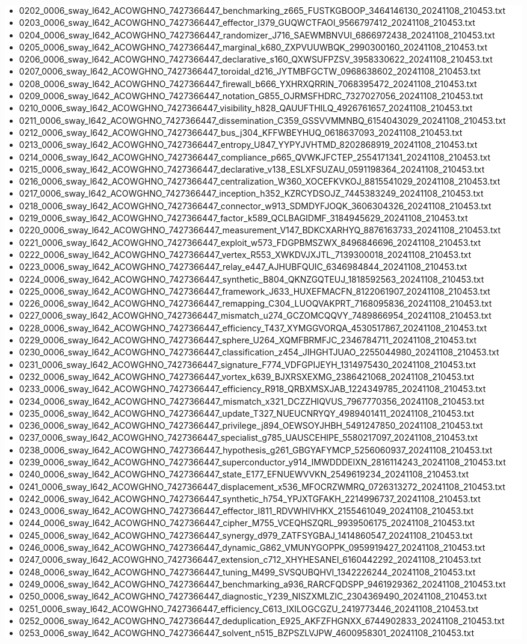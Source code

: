- 0202_0006_sway_l642_ACOWGHNO_7427366447_benchmarking_z665_FUSTKGBOOP_3464146130_20241108_210453.txt
- 0203_0006_sway_l642_ACOWGHNO_7427366447_effector_l379_GUQWCTFAOI_9566797412_20241108_210453.txt
- 0204_0006_sway_l642_ACOWGHNO_7427366447_randomizer_J716_SAEWMBNVUI_6866972438_20241108_210453.txt
- 0205_0006_sway_l642_ACOWGHNO_7427366447_marginal_k680_ZXPVUUWBQK_2990300160_20241108_210453.txt
- 0206_0006_sway_l642_ACOWGHNO_7427366447_declarative_s160_QXWSUFPZSV_3958330622_20241108_210453.txt
- 0207_0006_sway_l642_ACOWGHNO_7427366447_toroidal_d216_JYTMBFGCTW_0968638602_20241108_210453.txt
- 0208_0006_sway_l642_ACOWGHNO_7427366447_firewall_b666_YXHRXQRRIN_7068395472_20241108_210453.txt
- 0209_0006_sway_l642_ACOWGHNO_7427366447_notation_G855_OJRMSFHDRC_7327027056_20241108_210453.txt
- 0210_0006_sway_l642_ACOWGHNO_7427366447_visibility_h828_QAUUFTHILQ_4926761657_20241108_210453.txt
- 0211_0006_sway_l642_ACOWGHNO_7427366447_dissemination_C359_GSSVVMMNBQ_6154043029_20241108_210453.txt
- 0212_0006_sway_l642_ACOWGHNO_7427366447_bus_j304_KFFWBEYHUQ_0618637093_20241108_210453.txt
- 0213_0006_sway_l642_ACOWGHNO_7427366447_entropy_U847_YYPYJVHTMD_8202868919_20241108_210453.txt
- 0214_0006_sway_l642_ACOWGHNO_7427366447_compliance_p665_QVWKJFCTEP_2554171341_20241108_210453.txt
- 0215_0006_sway_l642_ACOWGHNO_7427366447_declarative_v138_ESLXFSUZAU_0591198364_20241108_210453.txt
- 0216_0006_sway_l642_ACOWGHNO_7427366447_centralization_W360_XOCEFKVKOJ_8815541029_20241108_210453.txt
- 0217_0006_sway_l642_ACOWGHNO_7427366447_inception_h352_KZRCYDSOJZ_7445383249_20241108_210453.txt
- 0218_0006_sway_l642_ACOWGHNO_7427366447_connector_w913_SDMDYFJOQK_3606304326_20241108_210453.txt
- 0219_0006_sway_l642_ACOWGHNO_7427366447_factor_k589_QCLBAGIDMF_3184945629_20241108_210453.txt
- 0220_0006_sway_l642_ACOWGHNO_7427366447_measurement_V147_BDKCXARHYQ_8876163733_20241108_210453.txt
- 0221_0006_sway_l642_ACOWGHNO_7427366447_exploit_w573_FDGPBMSZWX_8496846696_20241108_210453.txt
- 0222_0006_sway_l642_ACOWGHNO_7427366447_vertex_R553_XWKDVJXJTL_7139300018_20241108_210453.txt
- 0223_0006_sway_l642_ACOWGHNO_7427366447_relay_e447_AJHUBFQUIC_6346984844_20241108_210453.txt
- 0224_0006_sway_l642_ACOWGHNO_7427366447_synthetic_B804_QKNZGQTEUJ_1818592563_20241108_210453.txt
- 0225_0006_sway_l642_ACOWGHNO_7427366447_framework_J633_HUXEFMACFN_8122061907_20241108_210453.txt
- 0226_0006_sway_l642_ACOWGHNO_7427366447_remapping_C304_LUOQVAKPRT_7168095836_20241108_210453.txt
- 0227_0006_sway_l642_ACOWGHNO_7427366447_mismatch_u274_GCZOMCQQVY_7489866954_20241108_210453.txt
- 0228_0006_sway_l642_ACOWGHNO_7427366447_efficiency_T437_XYMGGVORQA_4530517867_20241108_210453.txt
- 0229_0006_sway_l642_ACOWGHNO_7427366447_sphere_U264_XQMFBRMFJC_2346784711_20241108_210453.txt
- 0230_0006_sway_l642_ACOWGHNO_7427366447_classification_z454_JIHGHTJUAO_2255044980_20241108_210453.txt
- 0231_0006_sway_l642_ACOWGHNO_7427366447_signature_F774_VDFGPIJEYH_1314975430_20241108_210453.txt
- 0232_0006_sway_l642_ACOWGHNO_7427366447_vortex_k639_BJXRSXEXMG_2386421068_20241108_210453.txt
- 0233_0006_sway_l642_ACOWGHNO_7427366447_efficiency_R918_QRBXMSXJAB_1224349785_20241108_210453.txt
- 0234_0006_sway_l642_ACOWGHNO_7427366447_mismatch_x321_DCZZHIQVUS_7967770356_20241108_210453.txt
- 0235_0006_sway_l642_ACOWGHNO_7427366447_update_T327_NUEUCNRYQY_4989401411_20241108_210453.txt
- 0236_0006_sway_l642_ACOWGHNO_7427366447_privilege_j894_OEWSOYJHBH_5491247850_20241108_210453.txt
- 0237_0006_sway_l642_ACOWGHNO_7427366447_specialist_g785_UAUSCEHIPE_5580217097_20241108_210453.txt
- 0238_0006_sway_l642_ACOWGHNO_7427366447_hypothesis_g261_GBGYAFYMCP_5256060937_20241108_210453.txt
- 0239_0006_sway_l642_ACOWGHNO_7427366447_superconductor_y914_IMWDDDEIXN_2816114243_20241108_210453.txt
- 0240_0006_sway_l642_ACOWGHNO_7427366447_state_E177_EFNUEWVVKN_2549619234_20241108_210453.txt
- 0241_0006_sway_l642_ACOWGHNO_7427366447_displacement_x536_MFOCRZWMRQ_0726313272_20241108_210453.txt
- 0242_0006_sway_l642_ACOWGHNO_7427366447_synthetic_h754_YPJXTGFAKH_2214996737_20241108_210453.txt
- 0243_0006_sway_l642_ACOWGHNO_7427366447_effector_I811_RDVWHIVHKX_2155461049_20241108_210453.txt
- 0244_0006_sway_l642_ACOWGHNO_7427366447_cipher_M755_VCEQHSZQRL_9939506175_20241108_210453.txt
- 0245_0006_sway_l642_ACOWGHNO_7427366447_synergy_d979_ZATFSYGBAJ_1414860547_20241108_210453.txt
- 0246_0006_sway_l642_ACOWGHNO_7427366447_dynamic_G862_VMUNYGOPPK_0959919427_20241108_210453.txt
- 0247_0006_sway_l642_ACOWGHNO_7427366447_extension_c712_XHYHESANEI_6160442292_20241108_210453.txt
- 0248_0006_sway_l642_ACOWGHNO_7427366447_tuning_M499_SVSQUBQHVI_1342226244_20241108_210453.txt
- 0249_0006_sway_l642_ACOWGHNO_7427366447_benchmarking_a936_RARCFQDSPP_9461929362_20241108_210453.txt
- 0250_0006_sway_l642_ACOWGHNO_7427366447_diagnostic_Y239_NISZXMLZIC_2304369490_20241108_210453.txt
- 0251_0006_sway_l642_ACOWGHNO_7427366447_efficiency_C613_IXILOGCGZU_2419773446_20241108_210453.txt
- 0252_0006_sway_l642_ACOWGHNO_7427366447_deduplication_E925_AKFZFHGNXX_6744902833_20241108_210453.txt
- 0253_0006_sway_l642_ACOWGHNO_7427366447_solvent_n515_BZPSZLVJPW_4600958301_20241108_210453.txt